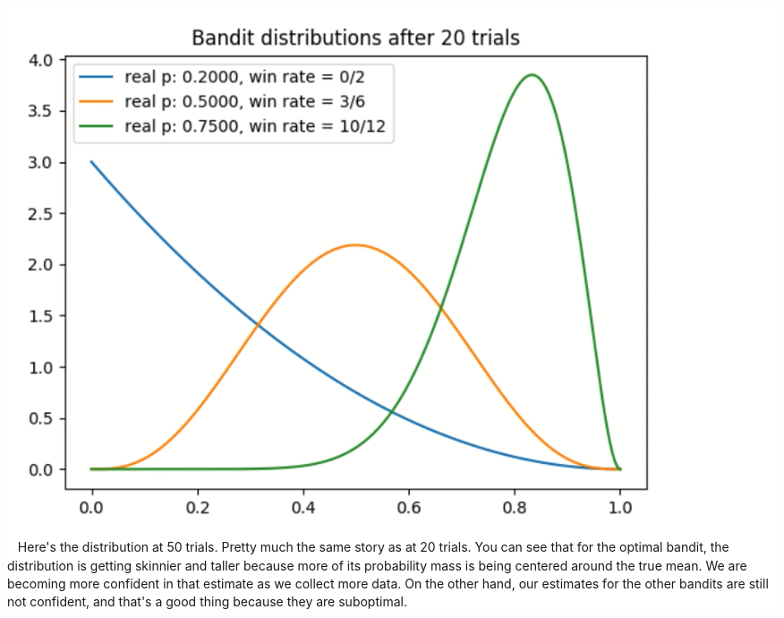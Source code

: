 ![](../Assets/photos/Return%20of%20the%20Multi-Armed%20Bandit_65.PNG)

&nbsp;&nbsp;&nbsp;Here's the distribution at 50 trials. Pretty much the same story as at 20 trials. You can see that for the optimal bandit, the distribution is getting skinnier and taller because more of its probability mass is being centered around the true mean. We are becoming more confident in that estimate as we collect more data. On the other hand, our estimates for the other bandits are still not confident, and that's a good thing because they are suboptimal.
